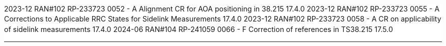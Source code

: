   2023-12              RAN\#102      RP-233723    0052     \-        A         Alignment CR for AOA positioning in 38.215                                                                                             17.4.0
  2023-12              RAN\#102      RP-233723    0055     \-        A         Corrections to Applicable RRC States for Sidelink Measurements                                                                         17.4.0
  2023-12              RAN\#102      RP-233723    0058     \-        A         CR on applicability of sidelink measurements                                                                                           17.4.0
  2024-06              RAN\#104      RP-241059    0066     \-        F         Correction of references in TS38.215                                                                                                   17.5.0
  -------------------- ------------- ------------ -------- --------- --------- -------------------------------------------------------------------------------------------------------------------------------------- -----------------
